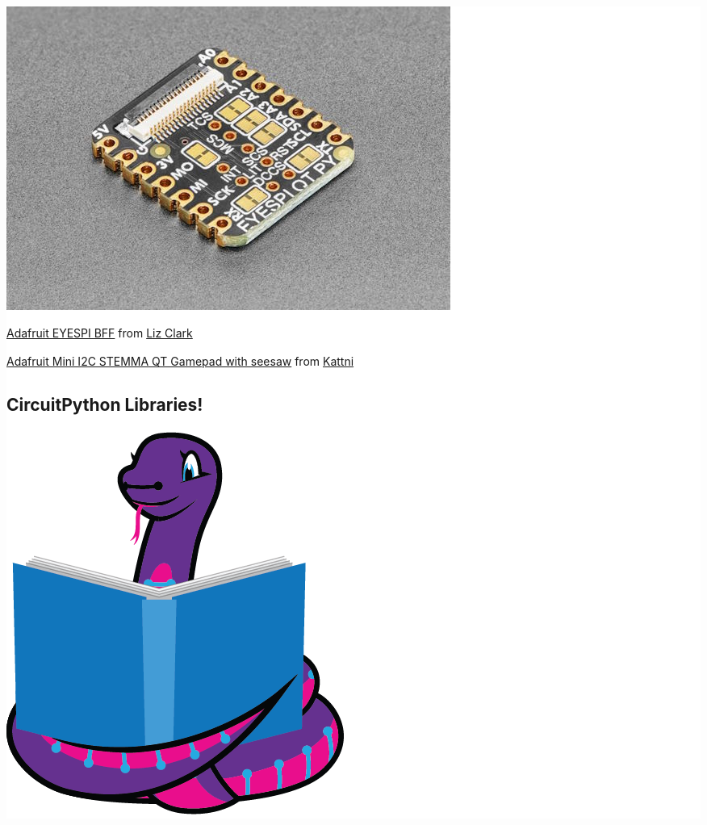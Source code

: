 [![New Learn Guides](../assets/20230704/20230704learn.jpg)](https://learn.adafruit.com/guides/latest)

[Adafruit EYESPI BFF](https://learn.adafruit.com/adafruit-eyespi-bff) from [Liz Clark](https://learn.adafruit.com/u/BlitzCityDIY)

[Adafruit Mini I2C STEMMA QT Gamepad with seesaw](https://learn.adafruit.com/gamepad-qt) from [Kattni](https://learn.adafruit.com/u/kattni)

## CircuitPython Libraries!

[![CircuitPython Libraries](../assets/20230704/blinka.png)](https://circuitpython.org/libraries)
